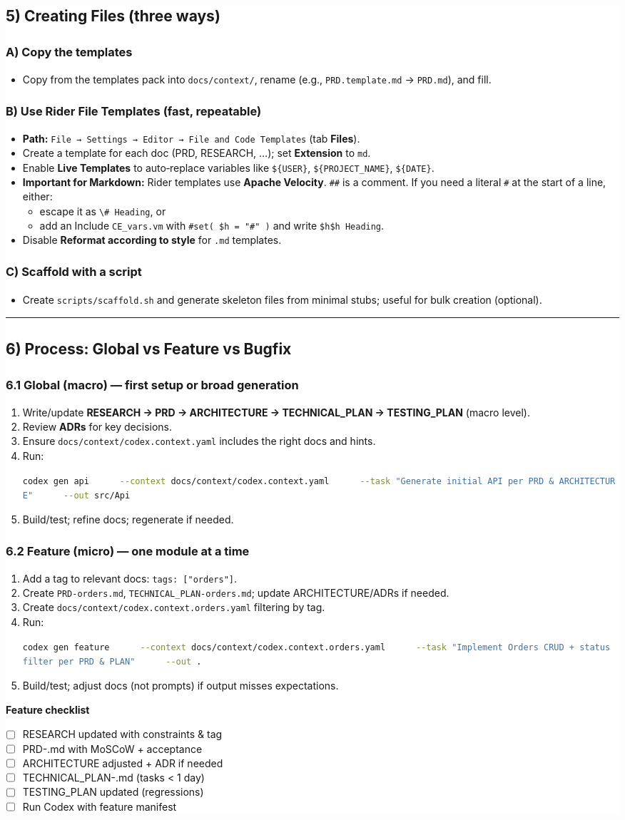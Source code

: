 ## 5) Creating Files (three ways)

### A) Copy the templates
- Copy from the templates pack into `docs/context/`, rename (e.g., `PRD.template.md` → `PRD.md`), and fill.

### B) Use Rider File Templates (fast, repeatable)
- **Path:** `File → Settings → Editor → File and Code Templates` (tab **Files**).
- Create a template for each doc (PRD, RESEARCH, …); set **Extension** to `md`.
- Enable **Live Templates** to auto‑replace variables like `${USER}`, `${PROJECT_NAME}`, `${DATE}`.
- **Important for Markdown:** Rider templates use **Apache Velocity**. `##` is a comment. If you need a literal `#` at the start of a line, either:
  - escape it as `\# Heading`, or
  - add an Include `CE_vars.vm` with `#set( $h = "#" )` and write `$h$h Heading`.
- Disable **Reformat according to style** for `.md` templates.

### C) Scaffold with a script
- Create `scripts/scaffold.sh` and generate skeleton files from minimal stubs; useful for bulk creation (optional).

---

## 6) Process: Global vs Feature vs Bugfix

### 6.1 Global (macro) — first setup or broad generation
1. Write/update **RESEARCH → PRD → ARCHITECTURE → TECHNICAL_PLAN → TESTING_PLAN** (macro level).
2. Review **ADRs** for key decisions.
3. Ensure `docs/context/codex.context.yaml` includes the right docs and hints.
4. Run:
   ```bash
   codex gen api      --context docs/context/codex.context.yaml      --task "Generate initial API per PRD & ARCHITECTURE"      --out src/Api
   ```
5. Build/test; refine docs; regenerate if needed.

### 6.2 Feature (micro) — one module at a time
1. Add a tag to relevant docs: `tags: ["orders"]`.
2. Create `PRD-orders.md`, `TECHNICAL_PLAN-orders.md`; update ARCHITECTURE/ADRs if needed.
3. Create `docs/context/codex.context.orders.yaml` filtering by tag.
4. Run:
   ```bash
   codex gen feature      --context docs/context/codex.context.orders.yaml      --task "Implement Orders CRUD + status filter per PRD & PLAN"      --out .
   ```
5. Build/test; adjust docs (not prompts) if output misses expectations.

**Feature checklist**
- [ ] RESEARCH updated with constraints & tag
- [ ] PRD-<feature>.md with MoSCoW + acceptance
- [ ] ARCHITECTURE adjusted + ADR if needed
- [ ] TECHNICAL_PLAN-<feature>.md (tasks < 1 day)
- [ ] TESTING_PLAN updated (regressions)
- [ ] Run Codex with feature manifest
